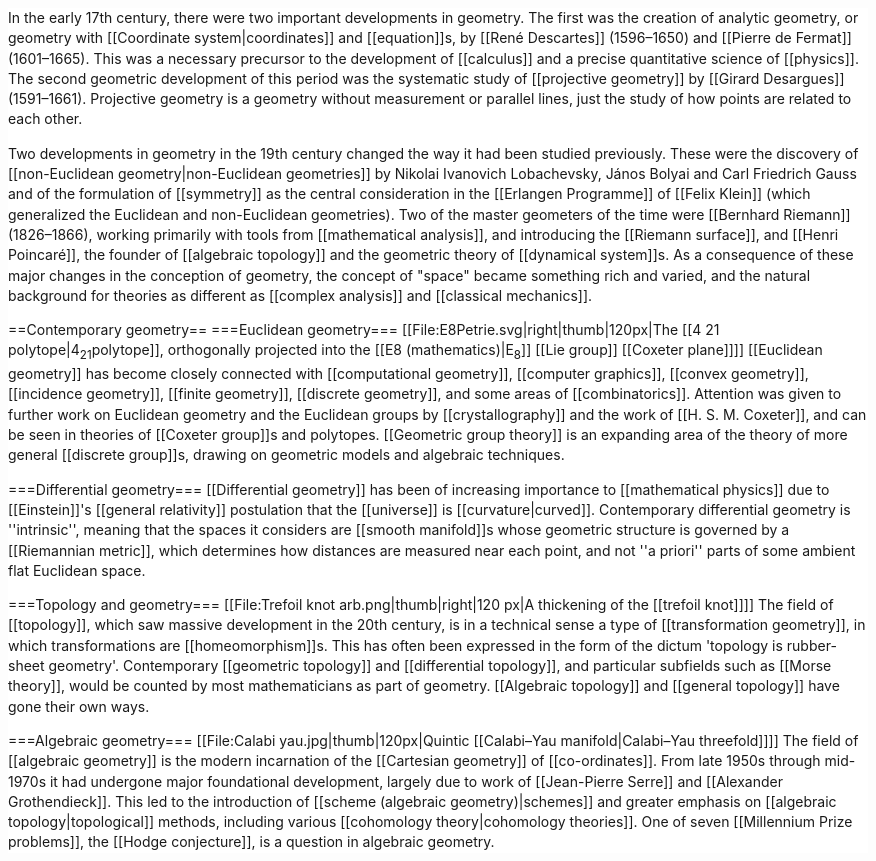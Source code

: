 In the early 17th century, there were two important developments in geometry. The first was the creation of analytic geometry, or geometry with [[Coordinate system|coordinates]] and [[equation]]s, by [[René Descartes]] (1596–1650) and [[Pierre de Fermat]] (1601–1665). This was a necessary precursor to the development of [[calculus]] and a precise quantitative science of [[physics]]. The second geometric development of this period was the systematic study of [[projective geometry]] by [[Girard Desargues]] (1591–1661). Projective geometry is a geometry without measurement or parallel lines, just the study of how points are related to each other.

Two developments in geometry in the 19th century changed the way it had been studied previously. These were the discovery of [[non-Euclidean geometry|non-Euclidean geometries]] by Nikolai Ivanovich Lobachevsky, János Bolyai and Carl Friedrich Gauss and of the formulation of [[symmetry]] as the central consideration in the [[Erlangen Programme]] of [[Felix Klein]] (which generalized the Euclidean and non-Euclidean geometries). Two of the master geometers of the time were [[Bernhard Riemann]] (1826–1866), working primarily with tools from [[mathematical analysis]], and introducing the [[Riemann surface]], and [[Henri Poincaré]], the founder of [[algebraic topology]] and the geometric theory of [[dynamical system]]s. As a consequence of these major changes in the conception of geometry, the concept of "space" became something rich and varied, and the natural background for theories as different as [[complex analysis]] and [[classical mechanics]].

==Contemporary geometry==
===Euclidean geometry===
[[File:E8Petrie.svg|right|thumb|120px|The [[4 21 polytope|4<sub>21</sub>polytope]], orthogonally projected into the [[E8 (mathematics)|E<sub>8</sub>]] [[Lie group]] [[Coxeter plane]]]]
[[Euclidean geometry]] has become closely connected with [[computational geometry]], [[computer graphics]], [[convex geometry]], [[incidence geometry]], [[finite geometry]], [[discrete geometry]], and some areas of [[combinatorics]]. Attention was given to further work on Euclidean geometry and the Euclidean groups by [[crystallography]] and the work of [[H. S. M. Coxeter]], and can be seen in theories of [[Coxeter group]]s and polytopes. [[Geometric group theory]] is an expanding area of the theory of more general [[discrete group]]s, drawing on geometric models and algebraic techniques.

===Differential geometry===
[[Differential geometry]] has been of increasing importance to [[mathematical physics]] due to [[Einstein]]'s [[general relativity]] postulation that the [[universe]] is [[curvature|curved]]. Contemporary differential geometry is ''intrinsic'', meaning that the spaces it considers are [[smooth manifold]]s whose geometric structure is governed by a [[Riemannian metric]], which determines how distances are measured near each point, and not ''a priori'' parts of some ambient flat Euclidean space.

===Topology and geometry===
[[File:Trefoil knot arb.png|thumb|right|120 px|A thickening of the [[trefoil knot]]]]
The field of [[topology]], which saw massive development in the 20th century, is in a technical sense a type of [[transformation geometry]], in which transformations are [[homeomorphism]]s. This has often been expressed in the form of the dictum 'topology is rubber-sheet geometry'. Contemporary [[geometric topology]] and [[differential topology]], and particular subfields such as [[Morse theory]], would be counted by most mathematicians as part of geometry. [[Algebraic topology]] and [[general topology]] have gone their own ways.

===Algebraic geometry===
[[File:Calabi yau.jpg|thumb|120px|Quintic [[Calabi–Yau manifold|Calabi–Yau threefold]]]]
The field of [[algebraic geometry]] is the modern incarnation of the [[Cartesian geometry]] of [[co-ordinates]]. From late 1950s through mid-1970s it had undergone major foundational development, largely due to work of [[Jean-Pierre Serre]] and [[Alexander Grothendieck]]. This led to the introduction of [[scheme (algebraic geometry)|schemes]] and greater emphasis on [[algebraic topology|topological]] methods, including various [[cohomology theory|cohomology theories]]. One of seven [[Millennium Prize problems]], the [[Hodge conjecture]], is a question in algebraic geometry.
